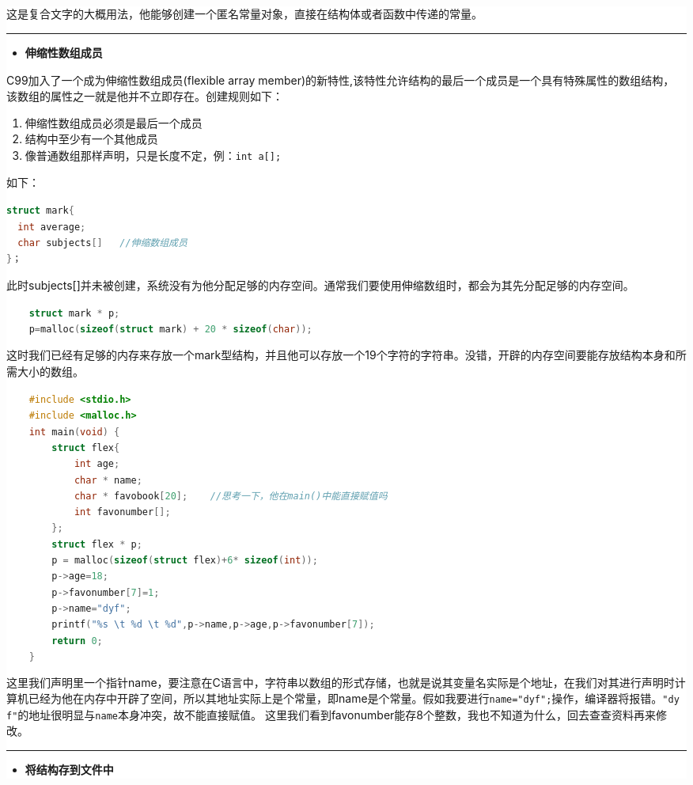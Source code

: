   ```c  
  ```
这是复合文字的大概用法，他能够创建一个匿名常量对象，直接在结构体或者函数中传递的常量。  

---  

* **伸缩性数组成员**  

C99加入了一个成为伸缩性数组成员(flexible array member)的新特性,该特性允许结构的最后一个成员是一个具有特殊属性的数组结构，
该数组的属性之一就是他并不立即存在。创建规则如下：  
  
1. 伸缩性数组成员必须是最后一个成员  
2. 结构中至少有一个其他成员  
3. 像普通数组那样声明，只是长度不定，例：`int a[];`  

如下：  
```c  
struct mark{
  int average;
  char subjects[]   //伸缩数组成员
}；  
```

此时subjects[]并未被创建，系统没有为他分配足够的内存空间。通常我们要使用伸缩数组时，都会为其先分配足够的内存空间。

```c
    struct mark * p;
    p=malloc(sizeof(struct mark) + 20 * sizeof(char));
```
这时我们已经有足够的内存来存放一个mark型结构，并且他可以存放一个19个字符的字符串。没错，开辟的内存空间要能存放结构本身和所需大小的数组。

```c
    #include <stdio.h>
    #include <malloc.h>
    int main(void) {
        struct flex{
            int age;
            char * name;
            char * favobook[20];    //思考一下，他在main()中能直接赋值吗
            int favonumber[];
        };
        struct flex * p;
        p = malloc(sizeof(struct flex)+6* sizeof(int));
        p->age=18;
        p->favonumber[7]=1;
        p->name="dyf";
        printf("%s \t %d \t %d",p->name,p->age,p->favonumber[7]);
        return 0;
    }
```
这里我们声明里一个指针name，要注意在C语言中，字符串以数组的形式存储，也就是说其变量名实际是个地址，在我们对其进行声明时计算机已经为他在内存中开辟了空间，所以其地址实际上是个常量，即name是个常量。假如我要进行`name="dyf";`操作，编译器将报错。`"dyf"`的地址很明显与`name`本身冲突，故不能直接赋值。
这里我们看到favonumber能存8个整数，我也不知道为什么，回去查查资料再来修改。

---

* **将结构存到文件中**  
